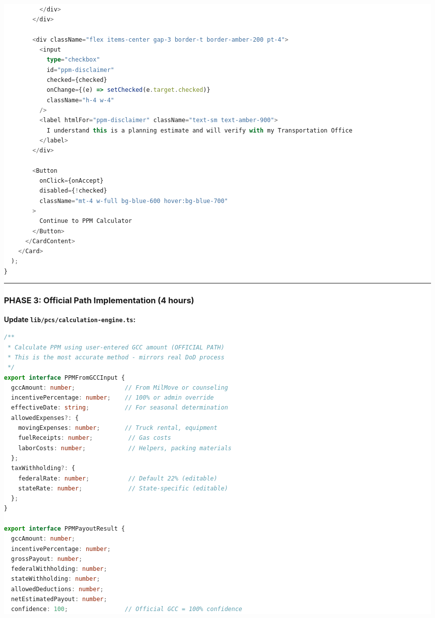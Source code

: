 ```typescript
          </div>
        </div>
        
        <div className="flex items-center gap-3 border-t border-amber-200 pt-4">
          <input
            type="checkbox"
            id="ppm-disclaimer"
            checked={checked}
            onChange={(e) => setChecked(e.target.checked)}
            className="h-4 w-4"
          />
          <label htmlFor="ppm-disclaimer" className="text-sm text-amber-900">
            I understand this is a planning estimate and will verify with my Transportation Office
          </label>
        </div>
        
        <Button
          onClick={onAccept}
          disabled={!checked}
          className="mt-4 w-full bg-blue-600 hover:bg-blue-700"
        >
          Continue to PPM Calculator
        </Button>
      </CardContent>
    </Card>
  );
}
```

---

### PHASE 3: Official Path Implementation (4 hours)

**Update `lib/pcs/calculation-engine.ts`:**

```typescript
/**
 * Calculate PPM using user-entered GCC amount (OFFICIAL PATH)
 * This is the most accurate method - mirrors real DoD process
 */
export interface PPMFromGCCInput {
  gccAmount: number;              // From MilMove or counseling
  incentivePercentage: number;    // 100% or admin override
  effectiveDate: string;          // For seasonal determination
  allowedExpenses?: {
    movingExpenses: number;       // Truck rental, equipment
    fuelReceipts: number;          // Gas costs
    laborCosts: number;            // Helpers, packing materials
  };
  taxWithholding?: {
    federalRate: number;           // Default 22% (editable)
    stateRate: number;             // State-specific (editable)
  };
}

export interface PPMPayoutResult {
  gccAmount: number;
  incentivePercentage: number;
  grossPayout: number;
  federalWithholding: number;
  stateWithholding: number;
  allowedDeductions: number;
  netEstimatedPayout: number;
  confidence: 100;                // Official GCC = 100% confidence
```